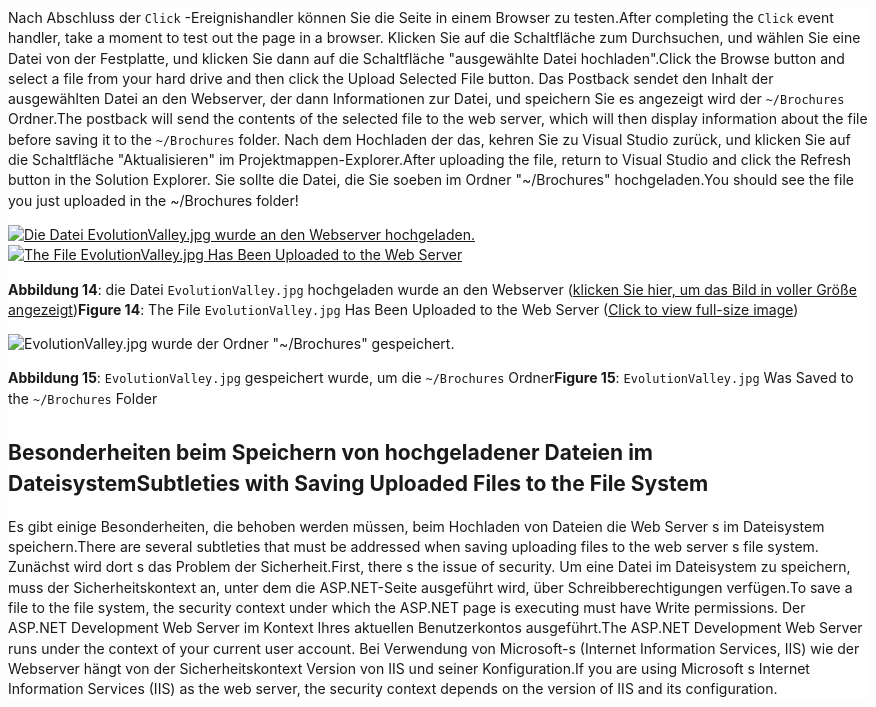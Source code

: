 <span data-ttu-id="7c7f8-285">Nach Abschluss der `Click` -Ereignishandler können Sie die Seite in einem Browser zu testen.</span><span class="sxs-lookup"><span data-stu-id="7c7f8-285">After completing the `Click` event handler, take a moment to test out the page in a browser.</span></span> <span data-ttu-id="7c7f8-286">Klicken Sie auf die Schaltfläche zum Durchsuchen, und wählen Sie eine Datei von der Festplatte, und klicken Sie dann auf die Schaltfläche "ausgewählte Datei hochladen".</span><span class="sxs-lookup"><span data-stu-id="7c7f8-286">Click the Browse button and select a file from your hard drive and then click the Upload Selected File button.</span></span> <span data-ttu-id="7c7f8-287">Das Postback sendet den Inhalt der ausgewählten Datei an den Webserver, der dann Informationen zur Datei, und speichern Sie es angezeigt wird der `~/Brochures` Ordner.</span><span class="sxs-lookup"><span data-stu-id="7c7f8-287">The postback will send the contents of the selected file to the web server, which will then display information about the file before saving it to the `~/Brochures` folder.</span></span> <span data-ttu-id="7c7f8-288">Nach dem Hochladen der das, kehren Sie zu Visual Studio zurück, und klicken Sie auf die Schaltfläche "Aktualisieren" im Projektmappen-Explorer.</span><span class="sxs-lookup"><span data-stu-id="7c7f8-288">After uploading the file, return to Visual Studio and click the Refresh button in the Solution Explorer.</span></span> <span data-ttu-id="7c7f8-289">Sie sollte die Datei, die Sie soeben im Ordner "~/Brochures" hochgeladen.</span><span class="sxs-lookup"><span data-stu-id="7c7f8-289">You should see the file you just uploaded in the ~/Brochures folder!</span></span>


<span data-ttu-id="7c7f8-290">[![Die Datei EvolutionValley.jpg wurde an den Webserver hochgeladen.](uploading-files-vb/_static/image14.gif)](uploading-files-vb/_static/image21.png)</span><span class="sxs-lookup"><span data-stu-id="7c7f8-290">[![The File EvolutionValley.jpg Has Been Uploaded to the Web Server](uploading-files-vb/_static/image14.gif)](uploading-files-vb/_static/image21.png)</span></span>

<span data-ttu-id="7c7f8-291">**Abbildung 14**: die Datei `EvolutionValley.jpg` hochgeladen wurde an den Webserver ([klicken Sie hier, um das Bild in voller Größe angezeigt](uploading-files-vb/_static/image22.png))</span><span class="sxs-lookup"><span data-stu-id="7c7f8-291">**Figure 14**: The File `EvolutionValley.jpg` Has Been Uploaded to the Web Server ([Click to view full-size image](uploading-files-vb/_static/image22.png))</span></span>


![EvolutionValley.jpg wurde der Ordner "~/Brochures" gespeichert.](uploading-files-vb/_static/image15.gif)

<span data-ttu-id="7c7f8-293">**Abbildung 15**: `EvolutionValley.jpg` gespeichert wurde, um die `~/Brochures` Ordner</span><span class="sxs-lookup"><span data-stu-id="7c7f8-293">**Figure 15**: `EvolutionValley.jpg` Was Saved to the `~/Brochures` Folder</span></span>


## <a name="subtleties-with-saving-uploaded-files-to-the-file-system"></a><span data-ttu-id="7c7f8-294">Besonderheiten beim Speichern von hochgeladener Dateien im Dateisystem</span><span class="sxs-lookup"><span data-stu-id="7c7f8-294">Subtleties with Saving Uploaded Files to the File System</span></span>

<span data-ttu-id="7c7f8-295">Es gibt einige Besonderheiten, die behoben werden müssen, beim Hochladen von Dateien die Web Server s im Dateisystem speichern.</span><span class="sxs-lookup"><span data-stu-id="7c7f8-295">There are several subtleties that must be addressed when saving uploading files to the web server s file system.</span></span> <span data-ttu-id="7c7f8-296">Zunächst wird dort s das Problem der Sicherheit.</span><span class="sxs-lookup"><span data-stu-id="7c7f8-296">First, there s the issue of security.</span></span> <span data-ttu-id="7c7f8-297">Um eine Datei im Dateisystem zu speichern, muss der Sicherheitskontext an, unter dem die ASP.NET-Seite ausgeführt wird, über Schreibberechtigungen verfügen.</span><span class="sxs-lookup"><span data-stu-id="7c7f8-297">To save a file to the file system, the security context under which the ASP.NET page is executing must have Write permissions.</span></span> <span data-ttu-id="7c7f8-298">Der ASP.NET Development Web Server im Kontext Ihres aktuellen Benutzerkontos ausgeführt.</span><span class="sxs-lookup"><span data-stu-id="7c7f8-298">The ASP.NET Development Web Server runs under the context of your current user account.</span></span> <span data-ttu-id="7c7f8-299">Bei Verwendung von Microsoft-s (Internet Information Services, IIS) wie der Webserver hängt von der Sicherheitskontext Version von IIS und seiner Konfiguration.</span><span class="sxs-lookup"><span data-stu-id="7c7f8-299">If you are using Microsoft s Internet Information Services (IIS) as the web server, the security context depends on the version of IIS and its configuration.</span></span>
